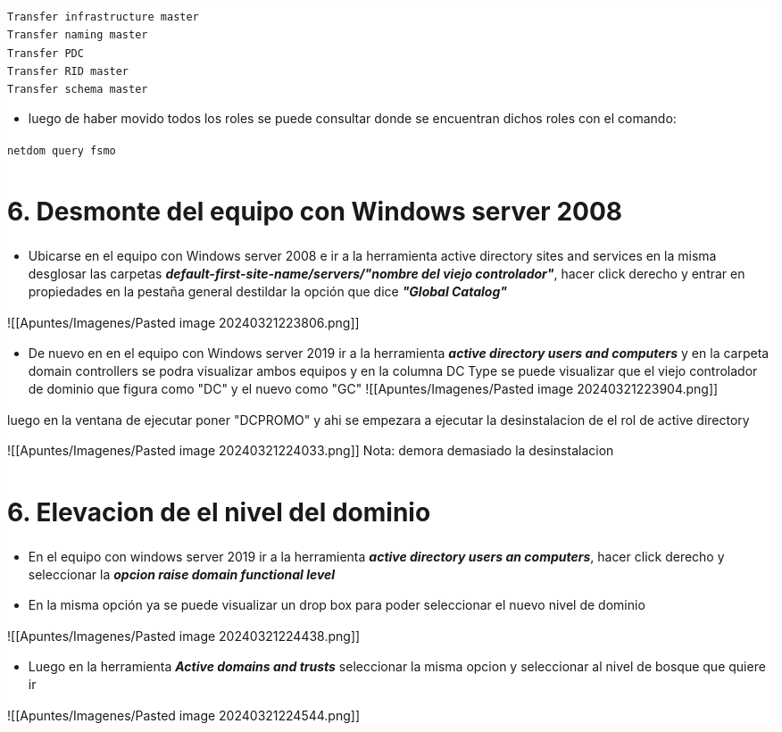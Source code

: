 
```
Transfer infrastructure master
Transfer naming master
Transfer PDC
Transfer RID master
Transfer schema master
```

- luego de haber movido todos los roles se puede consultar donde se encuentran dichos roles con el comando:

```
netdom query fsmo
```


# 6. Desmonte del equipo con Windows server 2008

- Ubicarse en  el equipo con Windows server 2008 e ir a la herramienta active directory sites and services en la misma desglosar las carpetas ***default-first-site-name/servers/"nombre del viejo controlador"***, hacer click derecho y entrar en propiedades en la pestaña general destildar la opción que dice ***"Global Catalog"***

![[Apuntes/Imagenes/Pasted image 20240321223806.png]]

- De nuevo en en el equipo con Windows server 2019 ir a la herramienta ***active directory users and computers*** y en la carpeta domain controllers se podra visualizar ambos equipos y en la columna  DC Type se puede visualizar que el viejo controlador de dominio que figura como "DC" y el nuevo como "GC"
![[Apuntes/Imagenes/Pasted image 20240321223904.png]]

luego en la ventana de ejecutar poner "DCPROMO" y ahi se empezara a ejecutar la desinstalacion de el rol de active directory 

![[Apuntes/Imagenes/Pasted image 20240321224033.png]]
Nota: demora demasiado la desinstalacion

# 6. Elevacion de el nivel del dominio

- En el equipo con windows server 2019 ir a la herramienta ***active directory users an computers***, hacer click derecho y seleccionar la ***opcion raise domain functional level***

 - En la misma opción ya se puede visualizar un drop box para poder seleccionar el nuevo nivel de dominio 
 
![[Apuntes/Imagenes/Pasted image 20240321224438.png]]


- Luego en la herramienta ***Active domains and trusts*** seleccionar la misma opcion y seleccionar al nivel de bosque que quiere ir

![[Apuntes/Imagenes/Pasted image 20240321224544.png]]
